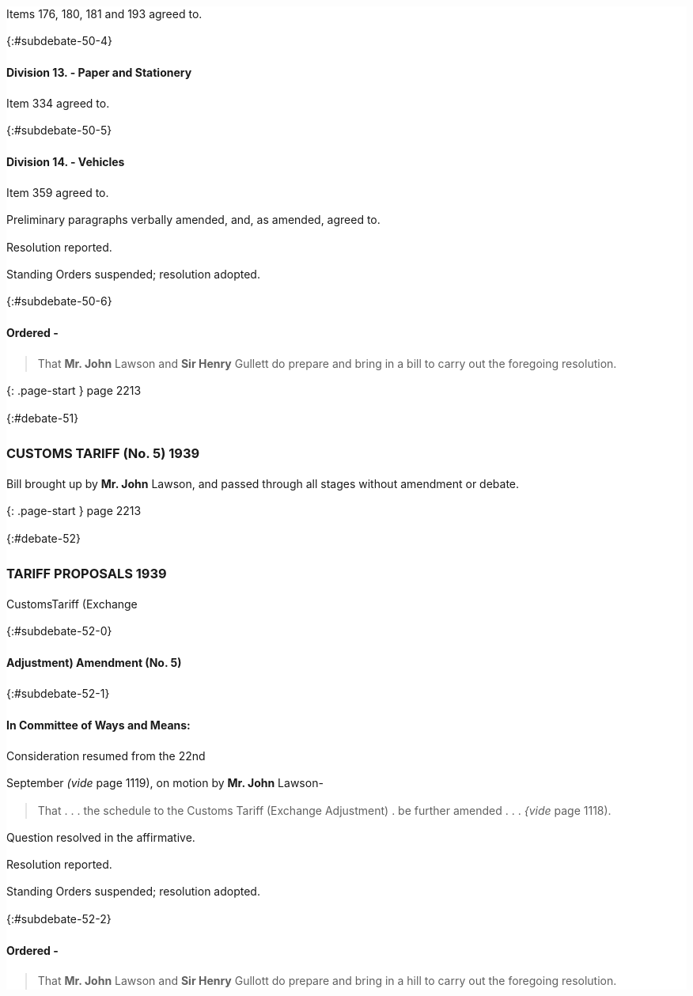 Items 176, 180, 181 and 193 agreed to. 

{:#subdebate-50-4}
#### Division 13. - Paper and Stationery

Item 334 agreed to. 

{:#subdebate-50-5}
#### Division 14. - Vehicles

 Item 359 agreed to. 

Preliminary paragraphs verbally amended, and, as amended, agreed to. 

Resolution reported. 

Standing Orders suspended; resolution adopted. 

{:#subdebate-50-6}
#### Ordered -

  >That  **Mr. John**  Lawson and  **Sir Henry**  Gullett do prepare and bring in a bill to carry out the foregoing resolution. 

{: .page-start }
page 2213

{:#debate-51}
### CUSTOMS TARIFF (No. 5) 1939

Bill brought up by  **Mr. John**  Lawson, and passed through all stages without amendment or debate. 

{: .page-start }
page 2213

{:#debate-52}
### TARIFF PROPOSALS 1939

CustomsTariff (Exchange 

{:#subdebate-52-0}
#### Adjustment) Amendment (No. 5)

{:#subdebate-52-1}
#### In Committee of Ways and Means:

Consideration resumed from the 22nd 

September  *(vide*  page 1119), on motion by  **Mr. John**  Lawson- 

  >That . . . the schedule to the Customs Tariff (Exchange Adjustment) . be further amended . . .  *{vide*  page 1118). 

Question resolved in the affirmative. 

Resolution reported. 

Standing Orders suspended; resolution adopted. 

{:#subdebate-52-2}
#### Ordered -

  >That  **Mr. John**  Lawson and  **Sir Henry**  Gullott do prepare and bring in a hill to carry out the foregoing resolution. 

